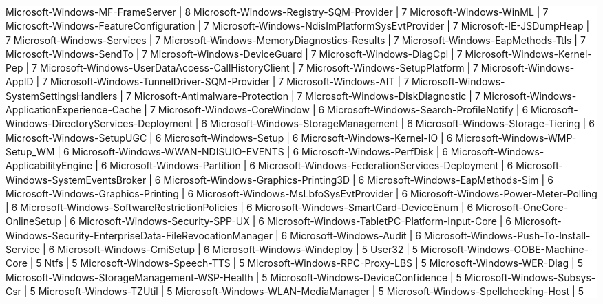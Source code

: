 Microsoft-Windows-MF-FrameServer                                            |  8
Microsoft-Windows-Registry-SQM-Provider                                     |  7
Microsoft-Windows-WinML                                                     |  7
Microsoft-Windows-FeatureConfiguration                                      |  7
Microsoft-Windows-NdisImPlatformSysEvtProvider                              |  7
Microsoft-IE-JSDumpHeap                                                     |  7
Microsoft-Windows-Services                                                  |  7
Microsoft-Windows-MemoryDiagnostics-Results                                 |  7
Microsoft-Windows-EapMethods-Ttls                                           |  7
Microsoft-Windows-SendTo                                                    |  7
Microsoft-Windows-DeviceGuard                                               |  7
Microsoft-Windows-DiagCpl                                                   |  7
Microsoft-Windows-Kernel-Pep                                                |  7
Microsoft-Windows-UserDataAccess-CallHistoryClient                          |  7
Microsoft-Windows-SetupPlatform                                             |  7
Microsoft-Windows-AppID                                                     |  7
Microsoft-Windows-TunnelDriver-SQM-Provider                                 |  7
Microsoft-Windows-AIT                                                       |  7
Microsoft-Windows-SystemSettingsHandlers                                    |  7
Microsoft-Antimalware-Protection                                            |  7
Microsoft-Windows-DiskDiagnostic                                            |  7
Microsoft-Windows-ApplicationExperience-Cache                               |  7
Microsoft-Windows-CoreWindow                                                |  6
Microsoft-Windows-Search-ProfileNotify                                      |  6
Microsoft-Windows-DirectoryServices-Deployment                              |  6
Microsoft-Windows-StorageManagement                                         |  6
Microsoft-Windows-Storage-Tiering                                           |  6
Microsoft-Windows-SetupUGC                                                  |  6
Microsoft-Windows-Setup                                                     |  6
Microsoft-Windows-Kernel-IO                                                 |  6
Microsoft-Windows-WMP-Setup_WM                                              |  6
Microsoft-Windows-WWAN-NDISUIO-EVENTS                                       |  6
Microsoft-Windows-PerfDisk                                                  |  6
Microsoft-Windows-ApplicabilityEngine                                       |  6
Microsoft-Windows-Partition                                                 |  6
Microsoft-Windows-FederationServices-Deployment                             |  6
Microsoft-Windows-SystemEventsBroker                                        |  6
Microsoft-Windows-Graphics-Printing3D                                       |  6
Microsoft-Windows-EapMethods-Sim                                            |  6
Microsoft-Windows-Graphics-Printing                                         |  6
Microsoft-Windows-MsLbfoSysEvtProvider                                      |  6
Microsoft-Windows-Power-Meter-Polling                                       |  6
Microsoft-Windows-SoftwareRestrictionPolicies                               |  6
Microsoft-Windows-SmartCard-DeviceEnum                                      |  6
Microsoft-OneCore-OnlineSetup                                               |  6
Microsoft-Windows-Security-SPP-UX                                           |  6
Microsoft-Windows-TabletPC-Platform-Input-Core                              |  6
Microsoft-Windows-Security-EnterpriseData-FileRevocationManager             |  6
Microsoft-Windows-Audit                                                     |  6
Microsoft-Windows-Push-To-Install-Service                                   |  6
Microsoft-Windows-CmiSetup                                                  |  6
Microsoft-Windows-Windeploy                                                 |  5
User32                                                                      |  5
Microsoft-Windows-OOBE-Machine-Core                                         |  5
Ntfs                                                                        |  5
Microsoft-Windows-Speech-TTS                                                |  5
Microsoft-Windows-RPC-Proxy-LBS                                             |  5
Microsoft-Windows-WER-Diag                                                  |  5
Microsoft-Windows-StorageManagement-WSP-Health                              |  5
Microsoft-Windows-DeviceConfidence                                          |  5
Microsoft-Windows-Subsys-Csr                                                |  5
Microsoft-Windows-TZUtil                                                    |  5
Microsoft-Windows-WLAN-MediaManager                                         |  5
Microsoft-Windows-Spellchecking-Host                                        |  5